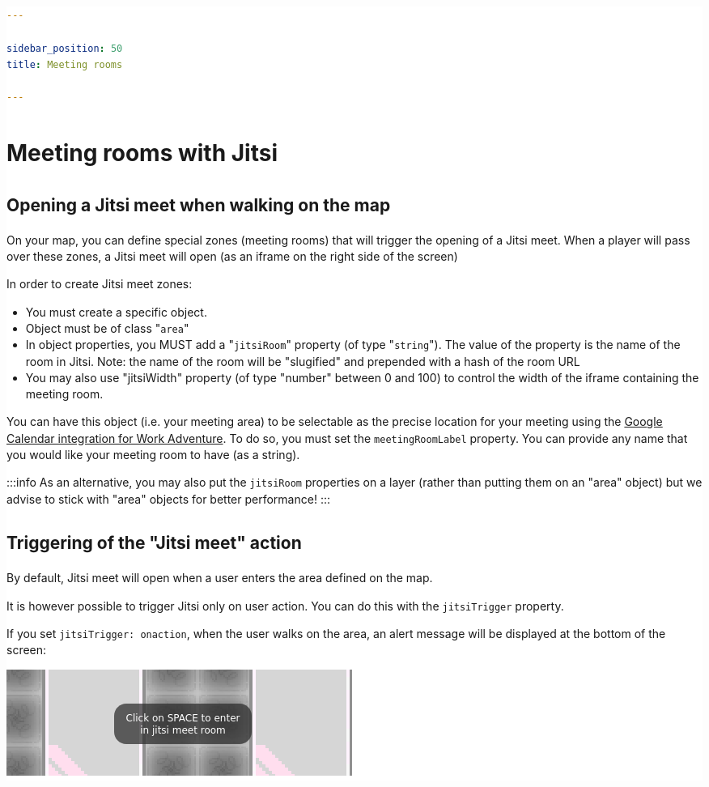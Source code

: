 ```yaml
---

sidebar_position: 50
title: Meeting rooms

---
```


# Meeting rooms with Jitsi

<iframe width="100%" height="480" src="https://www.youtube.com/embed/cN9VMWHN0eo" title="Building your map - Meeting room" frameborder="0" allow="accelerometer; autoplay; clipboard-write; encrypted-media; gyroscope; picture-in-picture; web-share; fullscreen" allowfullscreen></iframe>

## Opening a Jitsi meet when walking on the map

On your map, you can define special zones (meeting rooms) that will trigger the opening of a Jitsi meet. When a player will pass over these zones, a Jitsi meet will open (as an iframe on the right side of the screen)

In order to create Jitsi meet zones:

* You must create a specific object.
* Object must be of class "`area`"
* In object properties, you MUST add a "`jitsiRoom`" property (of type "`string`"). The value of the property is the name of the room in Jitsi. Note: the name of the room will be "slugified" and prepended with a hash of the room URL
* You may also use "jitsiWidth" property (of type "number" between 0 and 100) to control the width of the iframe containing the meeting room.

You can have this object (i.e. your meeting area) to be selectable as the precise location for your meeting using the [Google Calendar integration for Work Adventure](/integrations/google-calendar). To do so, you must set the `meetingRoomLabel` property. You can provide any name that you would like your meeting room to have (as a string).

:::info
As an alternative, you may also put the `jitsiRoom` properties on a layer (rather than putting them on an "area" object)
but we advise to stick with "area" objects for better performance!
:::

## Triggering of the "Jitsi meet" action

By default, Jitsi meet will open when a user enters the area defined on the map.

It is however possible to trigger Jitsi only on user action. You can do this with the `jitsiTrigger` property.

If you set `jitsiTrigger: onaction`, when the user walks on the area, an alert message will be displayed at the bottom of the screen:

![](../images/click_space_jitsi.png)

